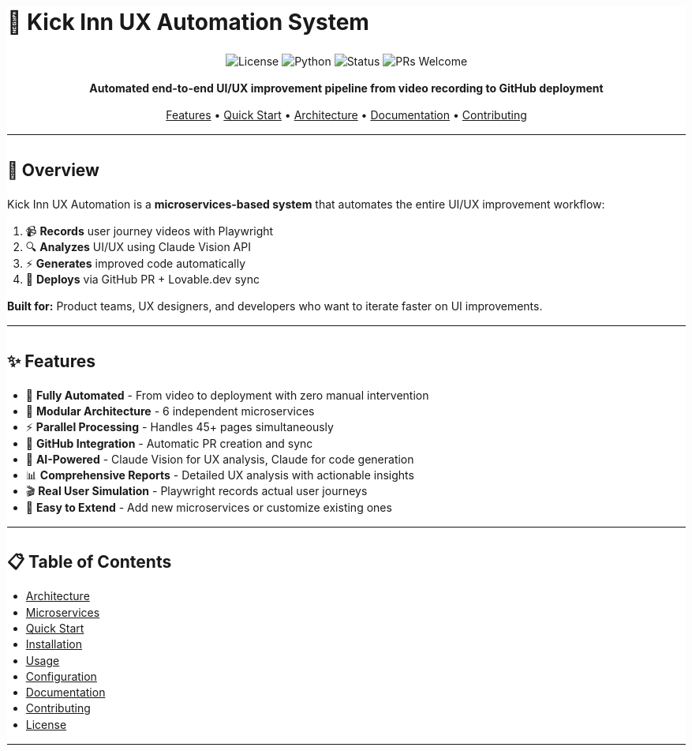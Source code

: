 # 🚀 Kick Inn UX Automation System

<div align="center">

![License](https://img.shields.io/badge/license-MIT-blue.svg)
![Python](https://img.shields.io/badge/python-3.10+-blue.svg)
![Status](https://img.shields.io/badge/status-beta-yellow.svg)
![PRs Welcome](https://img.shields.io/badge/PRs-welcome-brightgreen.svg)

**Automated end-to-end UI/UX improvement pipeline from video recording to GitHub deployment**

[Features](#-features) • [Quick Start](#-quick-start) • [Architecture](#-architecture) • [Documentation](#-documentation) • [Contributing](#-contributing)

</div>

---

## 📖 Overview

Kick Inn UX Automation is a **microservices-based system** that automates the entire UI/UX improvement workflow:

1. 📹 **Records** user journey videos with Playwright
2. 🔍 **Analyzes** UI/UX using Claude Vision API
3. ⚡ **Generates** improved code automatically
4. 🚀 **Deploys** via GitHub PR + Lovable.dev sync

**Built for:** Product teams, UX designers, and developers who want to iterate faster on UI improvements.

---

## ✨ Features

- 🎯 **Fully Automated** - From video to deployment with zero manual intervention
- 🧩 **Modular Architecture** - 6 independent microservices
- ⚡ **Parallel Processing** - Handles 45+ pages simultaneously
- 🔄 **GitHub Integration** - Automatic PR creation and sync
- 🤖 **AI-Powered** - Claude Vision for UX analysis, Claude for code generation
- 📊 **Comprehensive Reports** - Detailed UX analysis with actionable insights
- 🎬 **Real User Simulation** - Playwright records actual user journeys
- 🔧 **Easy to Extend** - Add new microservices or customize existing ones

---

## 📋 Table of Contents

- [Architecture](#-architecture)
- [Microservices](#-microservices)
- [Quick Start](#-quick-start)
- [Installation](#-installation)
- [Usage](#-usage)
- [Configuration](#-configuration)
- [Documentation](#-documentation)
- [Contributing](#-contributing)
- [License](#-license)

---